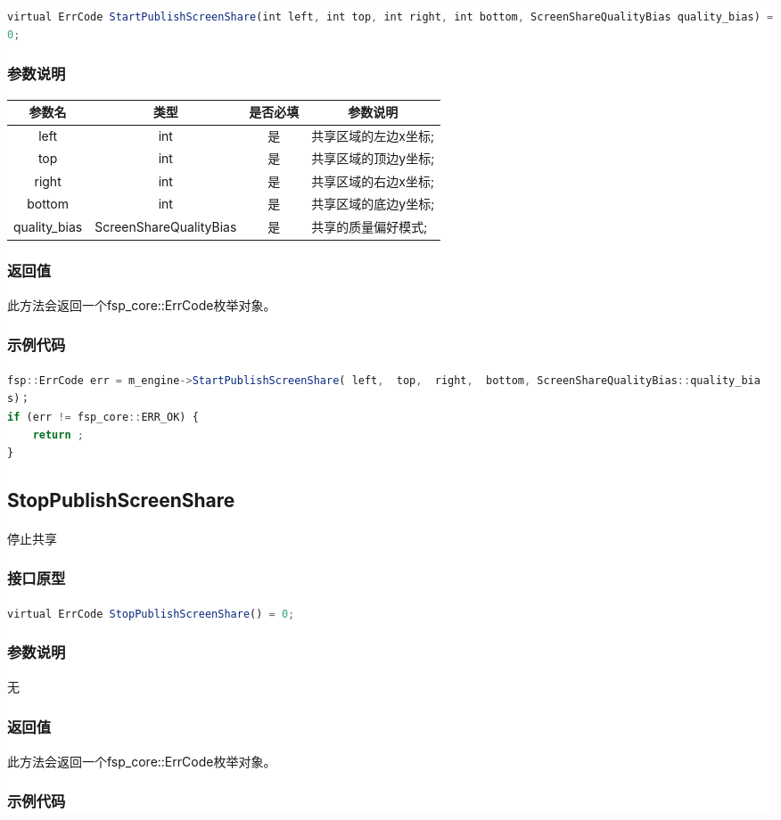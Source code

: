 ```js
virtual ErrCode StartPublishScreenShare(int left, int top, int right, int bottom, ScreenShareQualityBias quality_bias) = 0;
```

### 参数说明

| 参数名 | 类型 | 是否必填 | 参数说明 |
| :-: | :-: | :-: | - |
| left |int| 是 |共享区域的左边x坐标; |
| top |int| 是 |共享区域的顶边y坐标; |
| right |int| 是 |共享区域的右边x坐标; |
| bottom |int| 是 |共享区域的底边y坐标; |
| quality_bias |ScreenShareQualityBias| 是 |共享的质量偏好模式; |

### 返回值

此方法会返回一个fsp_core::ErrCode枚举对象。

### 示例代码

```js
fsp::ErrCode err = m_engine->StartPublishScreenShare( left,  top,  right,  bottom, ScreenShareQualityBias::quality_bias)；
if (err != fsp_core::ERR_OK) {
	return ;
}

```

## StopPublishScreenShare

停止共享


### 接口原型

```js
virtual ErrCode StopPublishScreenShare() = 0;
```

### 参数说明
无
### 返回值

此方法会返回一个fsp_core::ErrCode枚举对象。

### 示例代码
